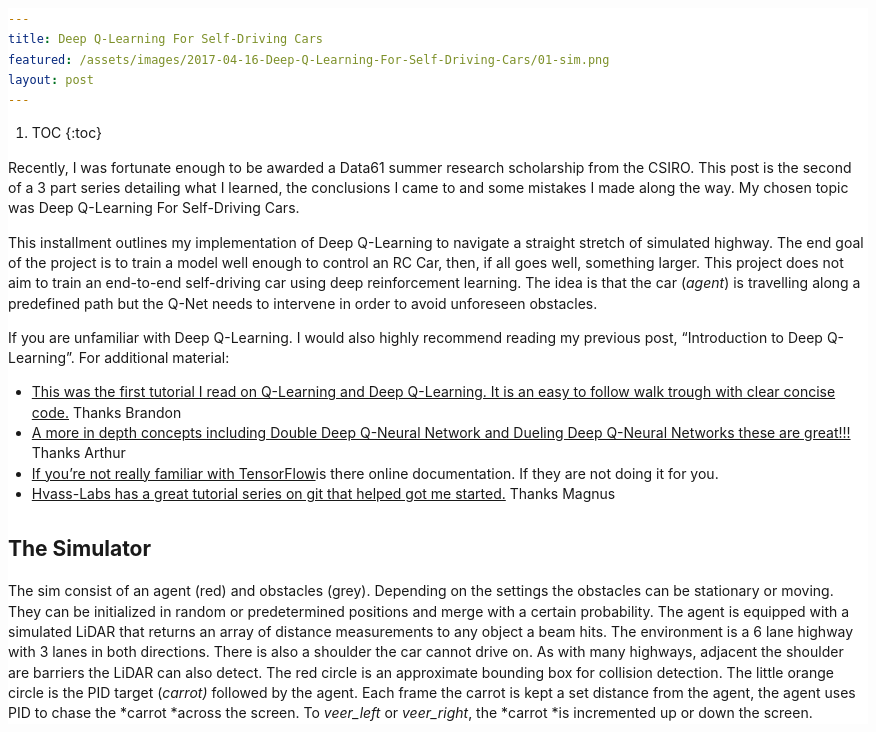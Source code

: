 ```yaml
---
title: Deep Q-Learning For Self-Driving Cars
featured: /assets/images/2017-04-16-Deep-Q-Learning-For-Self-Driving-Cars/01-sim.png
layout: post
---
```


1. TOC
{:toc}

Recently, I was fortunate enough to be awarded a Data61 summer research scholarship from the CSIRO. This post is the second of a 3 part series detailing what I learned, the conclusions I came to and some mistakes I made along the way. My chosen topic was Deep Q-Learning For Self-Driving Cars.

This installment outlines my implementation of Deep Q-Learning to navigate a straight stretch of simulated highway. The end goal of the project is to train a model well enough to control an RC Car, then, if all goes well, something larger. This project does not aim to train an end-to-end self-driving car using deep reinforcement learning. The idea is that the car (*agent*) is travelling along a predefined path but the Q-Net needs to intervene in order to avoid unforeseen obstacles.

If you are unfamiliar with Deep Q-Learning. I would also highly recommend reading my previous post, “Introduction to Deep Q-Learning”. For additional material:

  - [This was the first tutorial I read on Q-Learning and Deep Q-Learning. It is an easy to follow walk trough with clear concise code.](http://outlace.com/Reinforcement-Learning-Part-3/) Thanks Brandon
  - [A more in depth concepts including Double Deep Q-Neural Network and Dueling Deep Q-Neural Networks these are great!!!](https://medium.com/@awjuliani/simple-reinforcement-learning-with-tensorflow-part-4-deep-q-networks-and-beyond-8438a3e2b8df#.156z711ua) Thanks Arthur
  - [If you’re not really familiar with TensorFlow](https://www.tensorflow.org/versions/master/tutorials/)is there online documentation. If they are not doing it for you.
  - [Hvass-Labs has a great tutorial series on git that helped got me started.](https://github.com/Hvass-Labs/TensorFlow-Tutorials) Thanks Magnus

## The Simulator

The sim consist of an agent (red) and obstacles (grey). Depending on the settings the obstacles can be stationary or moving. They can be initialized in random or predetermined positions and merge with a certain probability. The agent is equipped with a simulated LiDAR that returns an array of distance measurements to any object a beam hits. The environment is a 6 lane highway with 3 lanes in both directions. There is also a shoulder the car cannot drive on. As with many highways, adjacent the shoulder are barriers the LiDAR can also detect. The red circle is an approximate bounding box for collision detection. The little orange circle is the PID target (*carrot)* followed by the agent. Each frame the carrot is kept a set distance from the agent, the agent uses PID to chase the *carrot *across the screen. To *veer_left* or *veer_right*, the *carrot *is incremented up or down the screen.
